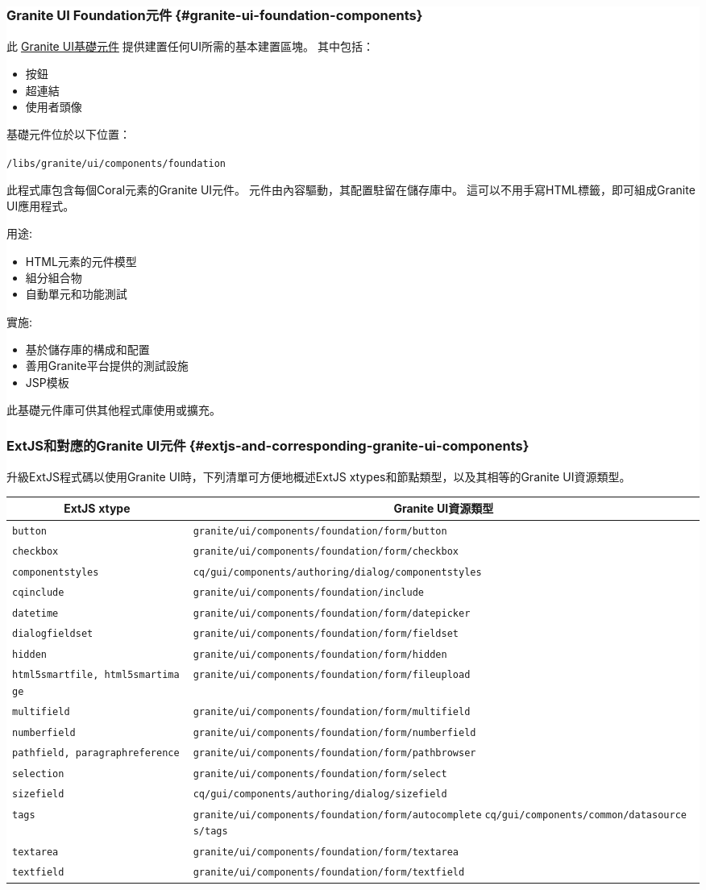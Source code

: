 ### Granite UI Foundation元件 {#granite-ui-foundation-components}

此 [Granite UI基礎元件](https://helpx.adobe.com/experience-manager/6-4/sites/developing/using/reference-materials/granite-ui/api/jcr_root/libs/granite/ui/index.html) 提供建置任何UI所需的基本建置區塊。 其中包括：

* 按鈕
* 超連結
* 使用者頭像

基礎元件位於以下位置：

`/libs/granite/ui/components/foundation`

此程式庫包含每個Coral元素的Granite UI元件。 元件由內容驅動，其配置駐留在儲存庫中。 這可以不用手寫HTML標籤，即可組成Granite UI應用程式。

用途:

* HTML元素的元件模型
* 組分組合物
* 自動單元和功能測試

實施:

* 基於儲存庫的構成和配置
* 善用Granite平台提供的測試設施
* JSP模板

此基礎元件庫可供其他程式庫使用或擴充。

### ExtJS和對應的Granite UI元件 {#extjs-and-corresponding-granite-ui-components}

升級ExtJS程式碼以使用Granite UI時，下列清單可方便地概述ExtJS xtypes和節點類型，以及其相等的Granite UI資源類型。

| **ExtJS xtype** | **Granite UI資源類型** |
|---|---|
| `button` | `granite/ui/components/foundation/form/button` |
| `checkbox` | `granite/ui/components/foundation/form/checkbox` |
| `componentstyles` | `cq/gui/components/authoring/dialog/componentstyles` |
| `cqinclude` | `granite/ui/components/foundation/include` |
| `datetime` | `granite/ui/components/foundation/form/datepicker` |
| `dialogfieldset` | `granite/ui/components/foundation/form/fieldset` |
| `hidden` | `granite/ui/components/foundation/form/hidden` |
| `html5smartfile, html5smartimage` | `granite/ui/components/foundation/form/fileupload` |
| `multifield` | `granite/ui/components/foundation/form/multifield` |
| `numberfield` | `granite/ui/components/foundation/form/numberfield` |
| `pathfield, paragraphreference` | `granite/ui/components/foundation/form/pathbrowser` |
| `selection` | `granite/ui/components/foundation/form/select` |
| `sizefield` | `cq/gui/components/authoring/dialog/sizefield` |
| `tags` | `granite/ui/components/foundation/form/autocomplete` `cq/gui/components/common/datasources/tags` |
| `textarea` | `granite/ui/components/foundation/form/textarea` |
| `textfield` | `granite/ui/components/foundation/form/textfield` |

